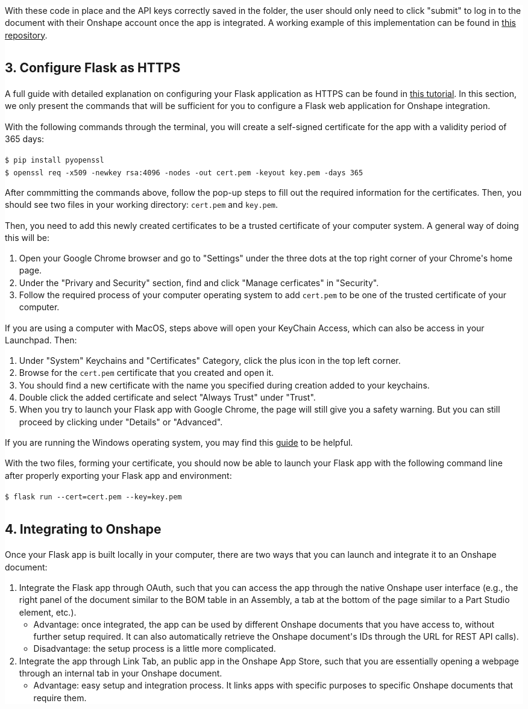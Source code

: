 With these code in place and the API keys correctly saved in the folder, the user should only need to click "submit" to log in to the document with their Onshape account once the app is integrated. A working example of this implementation can be found in [this repository](https://github.com/PTC-Education/Heat-Sink-Design). 


## 3. Configure Flask as HTTPS 
A full guide with detailed explanation on configuring your Flask application as HTTPS can be found in [this tutorial](https://blog.miguelgrinberg.com/post/running-your-flask-application-over-https). In this section, we only present the commands that will be sufficient for you to configure a Flask web application for Onshape integration. 

With the following commands through the terminal, you will create a self-signed certificate for the app with a validity period of 365 days: 

    $ pip install pyopenssl 
    $ openssl req -x509 -newkey rsa:4096 -nodes -out cert.pem -keyout key.pem -days 365 

After commmitting the commands above, follow the pop-up steps to fill out the required information for the certificates. Then, you should see two files in your working directory: `cert.pem` and `key.pem`. 

Then, you need to add this newly created certificates to be a trusted certificate of your computer system. A general way of doing this will be: 
1. Open your Google Chrome browser and go to "Settings" under the three dots at the top right corner of your Chrome's home page. 
2. Under the "Privary and Security" section, find and click "Manage cerficates" in "Security". 
3. Follow the required process of your computer operating system to add `cert.pem` to be one of the trusted certificate of your computer. 

If you are using a computer with MacOS, steps above will open your KeyChain Access, which can also be access in your Launchpad. Then: 

1. Under "System" Keychains and "Certificates" Category, click the plus icon in the top left corner. 
2. Browse for the `cert.pem` certificate that you created and open it. 
3. You should find a new certificate with the name you specified during creation added to your keychains. 
4. Double click the added certificate and select "Always Trust" under "Trust". 
5. When you try to launch your Flask app with Google Chrome, the page will still give you a safety warning. But you can still proceed by clicking under "Details" or "Advanced". 

If you are running the Windows operating system, you may find this [guide](https://docs.vmware.com/en/VMware-Adapter-for-SAP-Landscape-Management/2.1.0/Installation-and-Administration-Guide-for-VLA-Administrators/GUID-D60F08AD-6E54-4959-A272-458D08B8B038.html) to be helpful. 

With the two files, forming your certificate, you should now be able to launch your Flask app with the following command line after properly exporting your Flask app and environment: 

    $ flask run --cert=cert.pem --key=key.pem 

## 4. Integrating to Onshape 
Once your Flask app is built locally in your computer, there are two ways that you can launch and integrate it to an Onshape document: 
1. Integrate the Flask app through OAuth, such that you can access the app through the native Onshape user interface (e.g., the right panel of the document similar to the BOM table in an Assembly, a tab at the bottom of the page similar to a Part Studio element, etc.). 
    - Advantage: once integrated, the app can be used by different Onshape documents that you have access to, without further setup required. It can also automatically retrieve the Onshape document's IDs through the URL for REST API calls). 
    - Disadvantage: the setup process is a little more complicated. 
2. Integrate the app through Link Tab, an public app in the Onshape App Store, such that you are essentially opening a webpage through an internal tab in your Onshape document. 
    - Advantage: easy setup and integration process. It links apps with specific purposes to specific Onshape documents that require them. 